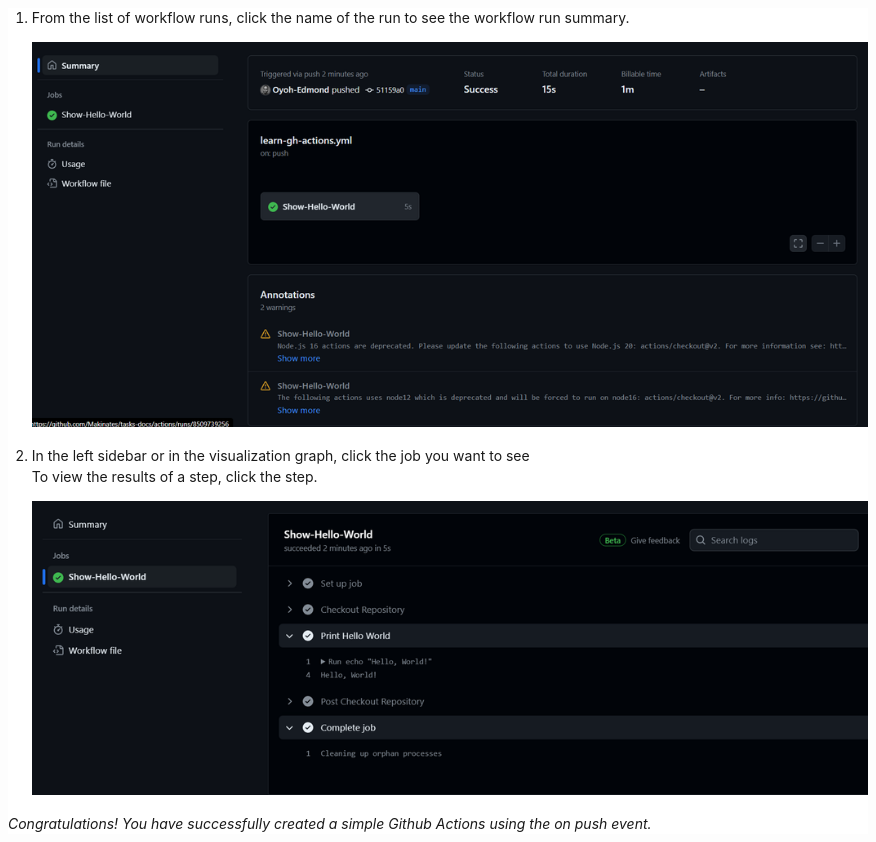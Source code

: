 1. From the list of workflow runs, click the name of the run to see the workflow run summary.

    ![Showing the command to directory](./images/gh-actions/intro-ghactions-6.png)

1. In the left sidebar or in the visualization graph, click the job you want to see <br> To view the results of a step, click the step.

    ![Showing the command to directory](./images/gh-actions/intro-ghactions-7.png)

_Congratulations! You have successfully created a simple Github Actions using the on push event._


